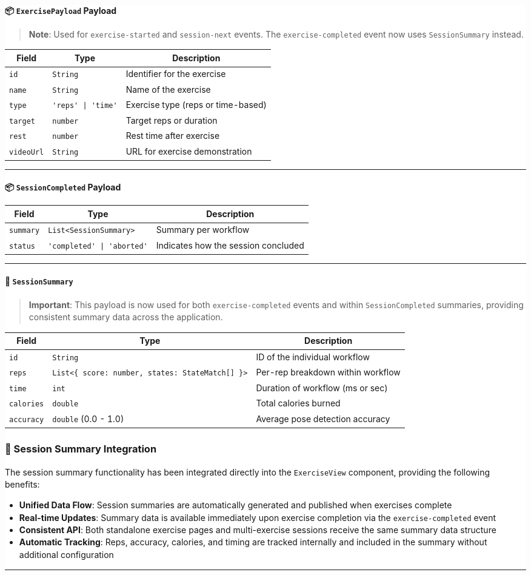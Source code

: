 #### 📦 `ExercisePayload` Payload

> **Note**: Used for `exercise-started` and `session-next` events. The `exercise-completed` event now uses `SessionSummary` instead.

| **Field**  | **Type**              | **Description**                    |
|------------|----------------------|------------------------------------|
| `id`       | `String`             | Identifier for the exercise        |
| `name`     | `String`             | Name of the exercise               |
| `type`     | `'reps' \| 'time'`   | Exercise type (reps or time-based) |
| `target`   | `number`             | Target reps or duration            |
| `rest`     | `number`             | Rest time after exercise           |
| `videoUrl` | `String`             | URL for exercise demonstration     |

---

#### 📦 `SessionCompleted` Payload

| **Field** | **Type**                   | **Description**                     |
|-----------|----------------------------|-------------------------------------|
| `summary` | `List<SessionSummary>`     | Summary per workflow                |
| `status`  | `'completed' \| 'aborted'` | Indicates how the session concluded |

---

#### 🔸 `SessionSummary`

> **Important**: This payload is now used for both `exercise-completed` events and within `SessionCompleted` summaries, providing consistent summary data across the application.

| **Field**  | **Type**                                        | **Description**                   |
|------------|-------------------------------------------------|-----------------------------------|
| `id`       | `String`                                        | ID of the individual workflow     |
| `reps`     | `List<{ score: number, states: StateMatch[] }>` | Per-rep breakdown within workflow |
| `time`     | `int`                                           | Duration of workflow (ms or sec)  |
| `calories` | `double`                                        | Total calories burned             |
| `accuracy` | `double` (0.0 - 1.0)                            | Average pose detection accuracy   |

### 🔄 Session Summary Integration

The session summary functionality has been integrated directly into the `ExerciseView` component, providing the following benefits:

- **Unified Data Flow**: Session summaries are automatically generated and published when exercises complete
- **Real-time Updates**: Summary data is available immediately upon exercise completion via the `exercise-completed` event
- **Consistent API**: Both standalone exercise pages and multi-exercise sessions receive the same summary data structure
- **Automatic Tracking**: Reps, accuracy, calories, and timing are tracked internally and included in the summary without additional configuration

---